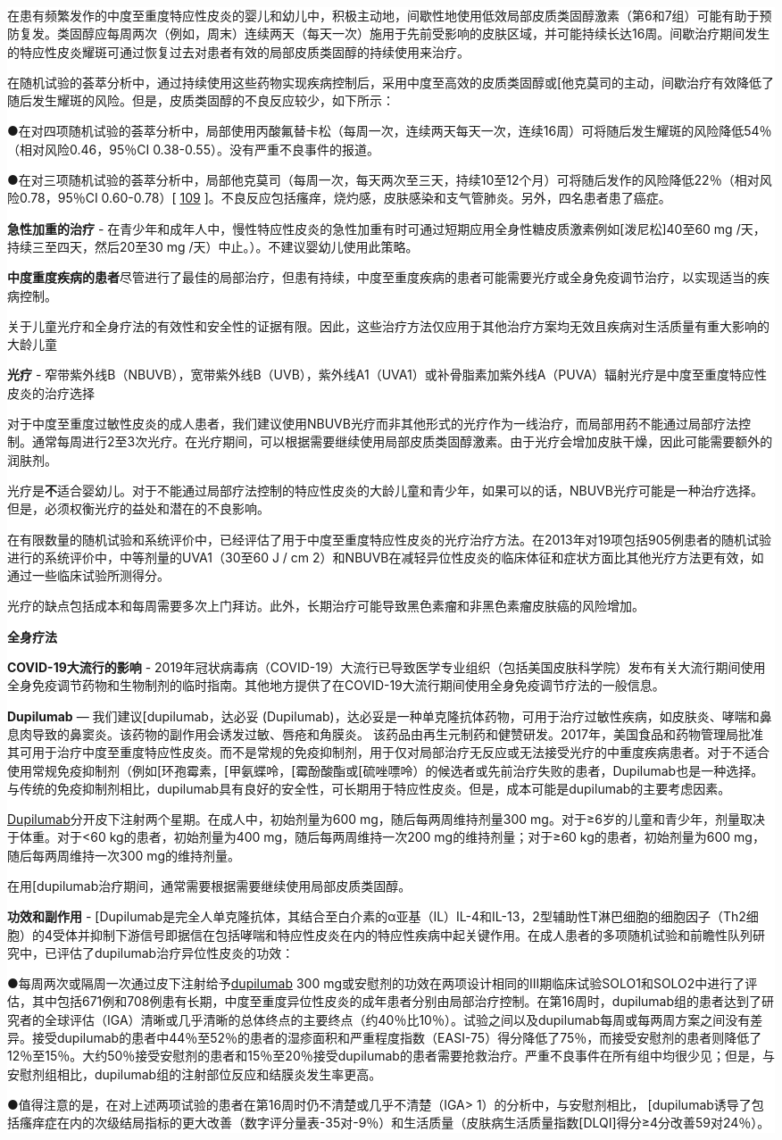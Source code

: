在患有频繁发作的中度至重度特应性皮炎的婴儿和幼儿中，积极主动地，间歇性地使用低效局部皮质类固醇激素（第6和7组）可能有助于预防复发。类固醇应每周两次（例如，周末）连续两天（每天一次）施用于先前受影响的皮肤区域，并可能持续长达16周。间歇治疗期间发生的特应性皮炎耀斑可通过恢复过去对患者有效的局部皮质类固醇的持续使用来治疗。

在随机试验的荟萃分析中，通过持续使用这些药物实现疾病控制后，采用中度至高效的皮质类固醇或[他克莫司的主动，间歇治疗有效降低了随后发生耀斑的风险。但是，皮质类固醇的不良反应较少，如下所示：

●在对四项随机试验的荟萃分析中，局部使用丙酸氟替卡松（每周一次，连续两天每天一次，连续16周）可将随后发生耀斑的风险降低54％（相对风险0.46，95％CI 0.38-0.55）。没有严重不良事件的报道。

●在对三项随机试验的荟萃分析中，局部他克莫司（每周一次，每天两次至三天，持续10至12个月）可将随后发作的风险降低22％（相对风险0.78，95％CI 0.60-0.78）[ [109](http://www.uptodate.com.group5-s.aronip.com/contents/treatment-of-atopic-dermatitis-eczema/abstract/109) ]。不良反应包括瘙痒，烧灼感，皮肤感染和支气管肺炎。另外，四名患者患了癌症。

**急性加重的治疗** - 在青少年和成年人中，慢性特应性皮炎的急性加重有时可通过短期应用全身性糖皮质激素例如[泼尼松]40至60 mg /天，持续三至四天，然后20至30 mg /天）中止。）。不建议婴幼儿使用此策略。

**中度重度疾病的患者**尽管进行了最佳的局部治疗，但患有持续，中度至重度疾病的患者可能需要光疗或全身免疫调节治疗，以实现适当的疾病控制。

关于儿童光疗和全身疗法的有效性和安全性的证据有限。因此，这些治疗方法仅应用于其他治疗方案均无效且疾病对生活质量有重大影响的大龄儿童

**光疗** - 窄带紫外线B（NBUVB），宽带紫外线B（UVB），紫外线A1（UVA1）或补骨脂素加紫外线A（PUVA）辐射光疗是中度至重度特应性皮炎的治疗选择

对于中度至重度过敏性皮炎的成人患者，我们建议使用NBUVB光疗而非其他形式的光疗作为一线治疗，而局部用药不能通过局部疗法控制。通常每周进行2至3次光疗。在光疗期间，可以根据需要继续使用局部皮质类固醇激素。由于光疗会增加皮肤干燥，因此可能需要额外的润肤剂。

光疗是**不**适合婴幼儿。对于不能通过局部疗法控制的特应性皮炎的大龄儿童和青少年，如果可以的话，NBUVB光疗可能是一种治疗选择。但是，必须权衡光疗的益处和潜在的不良影响。

在有限数量的随机试验和系统评价中，已经评估了用于中度至重度特应性皮炎的光疗治疗方法。在2013年对19项包括905例患者的随机试验进行的系统评价中，中等剂量的UVA1（30至60 J / cm 2）和NBUVB在减轻异位性皮炎的临床体征和症状方面比其他光疗方法更有效，如通过一些临床试验所测得分。

光疗的缺点包括成本和每周需要多次上门拜访。此外，长期治疗可能导致黑色素瘤和非黑色素瘤皮肤癌的风险增加。

**全身疗法**

**COVID-19大流行的影响** - 2019年冠状病毒病（COVID-19）大流行已导致医学专业组织（包括美国皮肤科学院）发布有关大流行期间使用全身免疫调节药物和生物制剂的临时指南。其他地方提供了在COVID-19大流行期间使用全身免疫调节疗法的一般信息。

**Dupilumab** — 我们建议[dupilumab，达必妥 (Dupilumab)，达必妥是一种单克隆抗体药物，可用于治疗过敏性疾病，如皮肤炎、哮喘和鼻息肉导致的鼻窦炎。该药物的副作用会诱发过敏、唇疮和角膜炎。 该药品由再生元制药和健赞研发。2017年，美国食品和药物管理局批准其可用于治疗中度至重度特应性皮炎。而不是常规的免疫抑制剂，用于仅对局部治疗无反应或无法接受光疗的中重度疾病患者。对于不适合使用常规免疫抑制剂（例如[环孢霉素，[甲氨蝶呤，[霉酚酸酯或[硫唑嘌呤）的候选者或先前治疗失败的患者，Dupilumab也是一种选择。与传统的免疫抑制剂相比，dupilumab具有良好的安全性，可长期用于特应性皮炎。但是，成本可能是dupilumab的主要考虑因素。

[Dupilumab](http://www.uptodate.com.group5-s.aronip.com/contents/dupilumab-drug-information?search=eczema&topicRef=1730&source=see_link)分开皮下注射两个星期。在成人中，初始剂量为600 mg，随后每两周维持剂量300 mg。对于≥6岁的儿童和青少年，剂量取决于体重。对于<60 kg的患者，初始剂量为400 mg，随后每两周维持一次200 mg的维持剂量；对于≥60 kg的患者，初始剂量为600 mg，随后每两周维持一次300 mg的维持剂量。

在用[dupilumab治疗期间，通常需要根据需要继续使用局部皮质类固醇。

**功效和副作用** - [Dupilumab是完全人单克隆抗体，其结合至白介素的α亚基（IL）IL-4和IL-13，2型辅助性T淋巴细胞的细胞因子（Th2细胞）的4受体并抑制下游信号即据信在包括哮喘和特应性皮炎在内的特应性疾病中起关键作用。在成人患者的多项随机试验和前瞻性队列研究中，已评估了dupilumab治疗异位性皮炎的功效：

●每周两次或隔周一次通过皮下注射给予[dupilumab](http://www.uptodate.com.group5-s.aronip.com/contents/dupilumab-drug-information?search=eczema&topicRef=1730&source=see_link) 300 mg或安慰剂的功效在两项设计相同的III期临床试验SOLO1和SOLO2中进行了评估，其中包括671例和708例患有长期，中度至重度异位性皮炎的成年患者分别由局部治疗控制。在第16周时，dupilumab组的患者达到了研究者的全球评估（IGA）清晰或几乎清晰的总体终点的主要终点（约40％比10％）。试验之间以及dupilumab每周或每两周方案之间没有差异。接受dupilumab的患者中44％至52％的患者的湿疹面积和严重程度指数（EASI-75）得分降低了75％，而接受安慰剂的患者则降低了12％至15％。大约50％接受安慰剂的患者和15％至20％接受dupilumab的患者需要抢救治疗。严重不良事件在所有组中均很少见；但是，与安慰剂组相比，dupilumab组的注射部位反应和结膜炎发生率更高。

●值得注意的是，在对上述两项试验的患者在第16周时仍不清楚或几乎不清楚（IGA> 1）的分析中，与安慰剂相比， [dupilumab诱导了包括瘙痒症在内的次级结局指标的更大改善（数字评分量表-35对-9％）和生活质量（皮肤病生活质量指数[DLQI]得分≥4分改善59对24％）。

